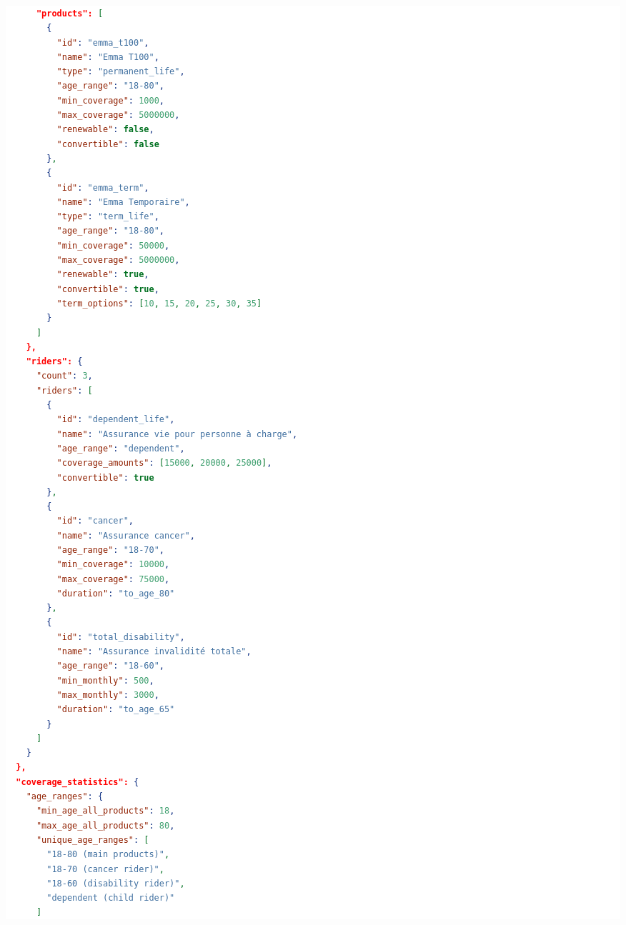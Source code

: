 ```json
      "products": [
        {
          "id": "emma_t100",
          "name": "Emma T100",
          "type": "permanent_life",
          "age_range": "18-80",
          "min_coverage": 1000,
          "max_coverage": 5000000,
          "renewable": false,
          "convertible": false
        },
        {
          "id": "emma_term",
          "name": "Emma Temporaire",
          "type": "term_life",
          "age_range": "18-80",
          "min_coverage": 50000,
          "max_coverage": 5000000,
          "renewable": true,
          "convertible": true,
          "term_options": [10, 15, 20, 25, 30, 35]
        }
      ]
    },
    "riders": {
      "count": 3,
      "riders": [
        {
          "id": "dependent_life",
          "name": "Assurance vie pour personne à charge",
          "age_range": "dependent",
          "coverage_amounts": [15000, 20000, 25000],
          "convertible": true
        },
        {
          "id": "cancer",
          "name": "Assurance cancer",
          "age_range": "18-70",
          "min_coverage": 10000,
          "max_coverage": 75000,
          "duration": "to_age_80"
        },
        {
          "id": "total_disability",
          "name": "Assurance invalidité totale",
          "age_range": "18-60",
          "min_monthly": 500,
          "max_monthly": 3000,
          "duration": "to_age_65"
        }
      ]
    }
  },
  "coverage_statistics": {
    "age_ranges": {
      "min_age_all_products": 18,
      "max_age_all_products": 80,
      "unique_age_ranges": [
        "18-80 (main products)",
        "18-70 (cancer rider)",
        "18-60 (disability rider)",
        "dependent (child rider)"
      ]
```